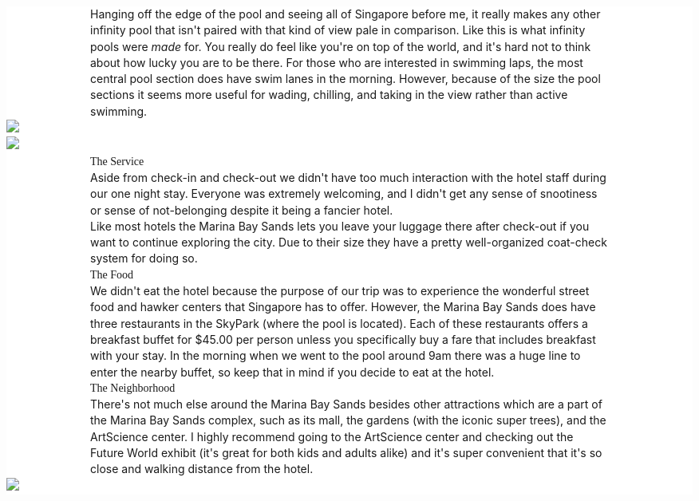 <p class="pb4-ns pb3" style="max-width: 650px; margin: auto;">Hanging off the edge of the pool and seeing all of Singapore before me, it really makes any other infinity pool that isn't paired with that kind of view pale in comparison. Like this is what infinity pools were <i>made</i> for. You really do feel like you're on top of the world, and it's hard not to think about how lucky you are to be there. For those who are interested in swimming laps, the most central pool section does have swim lanes in the morning. However, because of the size the pool sections it seems more useful for wading, chilling, and taking in the view rather than active swimming.</p>

<div class="fl w-100 mb1">
<img src="../images/mbs/16.png">
</div>
<div class="fl w-100 mb3 mb4-ns">
<img src="../images/mbs/18.png">
</div>


<p class="f3 pb2" style="max-width: 650px; margin: auto; font-family: 'Gilroy-ExtraBold';">The Service</p>

<p class="pb3" style="max-width: 650px; margin: auto;">Aside from check-in and check-out we didn't have too much interaction with the hotel staff during our one night stay. Everyone was extremely welcoming, and I didn't get any sense of snootiness or sense of not-belonging despite it being a fancier hotel.</p>

<p class="pb4-ns pb3" style="max-width: 650px; margin: auto;">Like most hotels the Marina Bay Sands lets you leave your luggage there after check-out if you want to continue exploring the city. Due to their size they have a pretty well-organized coat-check system for doing so.</p>


<p class="f3 pb2" style="max-width: 650px; margin: auto; font-family: 'Gilroy-ExtraBold';">The Food</p>

<p class="pb4-ns pb3" style="max-width: 650px; margin: auto;">We didn't eat the hotel because the purpose of our trip was to experience the wonderful street food and hawker centers that Singapore has to offer. However, the Marina Bay Sands does have three restaurants in the SkyPark (where the pool is located). Each of these restaurants offers a breakfast buffet for $45.00 per person unless you specifically buy a fare that includes breakfast with your stay. In the morning when we went to the pool around 9am there was a huge line to enter the nearby buffet, so keep that in mind if you decide to eat at the hotel.</p>

<p class="f3 pb2" style="max-width: 650px; margin: auto; font-family: 'Gilroy-ExtraBold';">The Neighborhood</p>

<p class="pb3 pb4-ns" style="max-width: 650px; margin: auto;">
There's not much else around the Marina Bay Sands besides other attractions which are a part of the Marina Bay Sands complex, such as its mall, the gardens (with the iconic super trees), and the ArtScience center. I highly recommend going to the ArtScience center and checking out the Future World exhibit (it's great for both kids and adults alike) and it's super convenient that it's so close and walking distance from the hotel.
</p>

<div class="fl w-100 mb3 mb4-ns">
<img src="../images/mbs/19.png">
</div>
